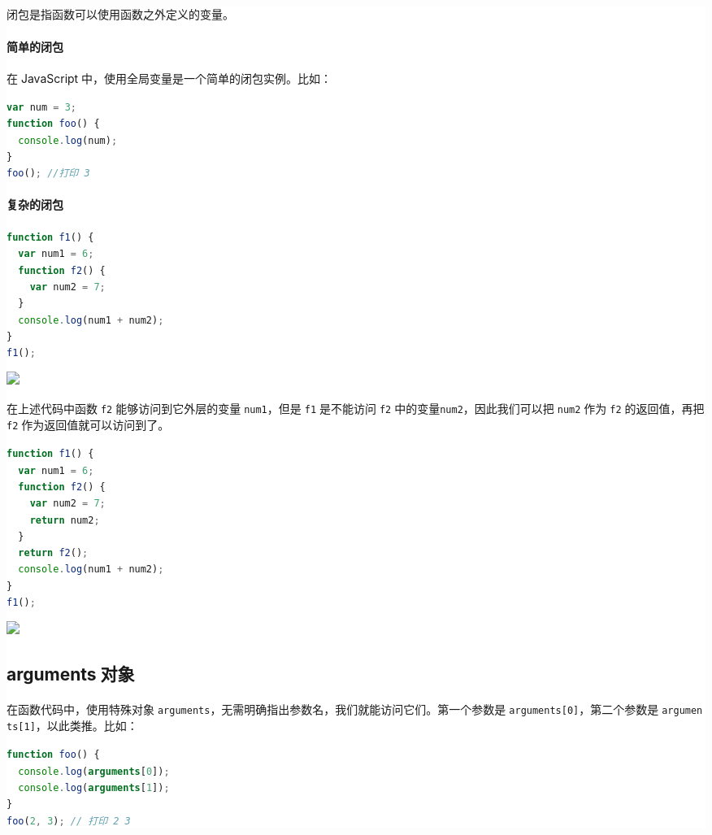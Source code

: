 闭包是指函数可以使用函数之外定义的变量。

#### 简单的闭包

在 JavaScript 中，使用全局变量是一个简单的闭包实例。比如：

```js
var num = 3;
function foo() {
  console.log(num);
}
foo(); //打印 3
```

#### 复杂的闭包

```js
function f1() {
  var num1 = 6;
  function f2() {
    var num2 = 7;
  }
  console.log(num1 + num2);
}
f1();
```

![](https://doc.shiyanlou.com/document-uid897174labid9222timestamp1547804618008.png)

在上述代码中函数 `f2` 能够访问到它外层的变量 `num1`，但是 `f1` 是不能访问 `f2` 中的变量`num2`，因此我们可以把 `num2` 作为 `f2` 的返回值，再把 `f2` 作为返回值就可以访问到了。

```js
function f1() {
  var num1 = 6;
  function f2() {
    var num2 = 7;
    return num2;
  }
  return f2();
  console.log(num1 + num2);
}
f1();
```

![](https://doc.shiyanlou.com/courses/1585/923797/8a8772ecb3f45ecde212427ea36f5e65-0)

## arguments 对象

在函数代码中，使用特殊对象 `arguments`，无需明确指出参数名，我们就能访问它们。第一个参数是 `arguments[0]`，第二个参数是 `arguments[1]`，以此类推。比如：

```js
function foo() {
  console.log(arguments[0]);
  console.log(arguments[1]);
}
foo(2, 3); // 打印 2 3
```
